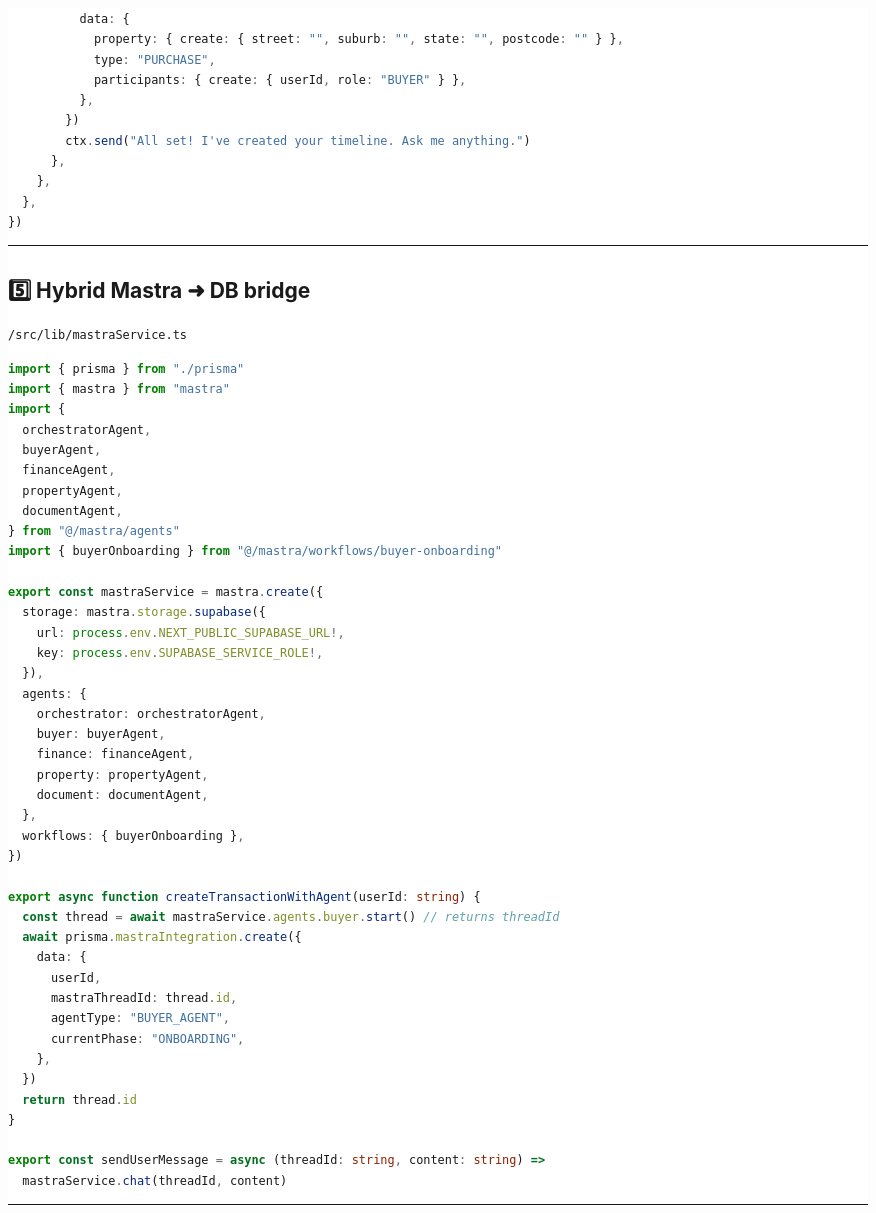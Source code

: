 ```ts
          data: {
            property: { create: { street: "", suburb: "", state: "", postcode: "" } },
            type: "PURCHASE",
            participants: { create: { userId, role: "BUYER" } },
          },
        })
        ctx.send("All set! I've created your timeline. Ask me anything.")
      },
    },
  },
})
```

---

## 5️⃣ Hybrid Mastra ➜ DB bridge

`/src/lib/mastraService.ts`

```ts
import { prisma } from "./prisma"
import { mastra } from "mastra"
import {
  orchestratorAgent,
  buyerAgent,
  financeAgent,
  propertyAgent,
  documentAgent,
} from "@/mastra/agents"
import { buyerOnboarding } from "@/mastra/workflows/buyer-onboarding"

export const mastraService = mastra.create({
  storage: mastra.storage.supabase({
    url: process.env.NEXT_PUBLIC_SUPABASE_URL!,
    key: process.env.SUPABASE_SERVICE_ROLE!,
  }),
  agents: {
    orchestrator: orchestratorAgent,
    buyer: buyerAgent,
    finance: financeAgent,
    property: propertyAgent,
    document: documentAgent,
  },
  workflows: { buyerOnboarding },
})

export async function createTransactionWithAgent(userId: string) {
  const thread = await mastraService.agents.buyer.start() // returns threadId
  await prisma.mastraIntegration.create({
    data: {
      userId,
      mastraThreadId: thread.id,
      agentType: "BUYER_AGENT",
      currentPhase: "ONBOARDING",
    },
  })
  return thread.id
}

export const sendUserMessage = async (threadId: string, content: string) =>
  mastraService.chat(threadId, content)
```

---